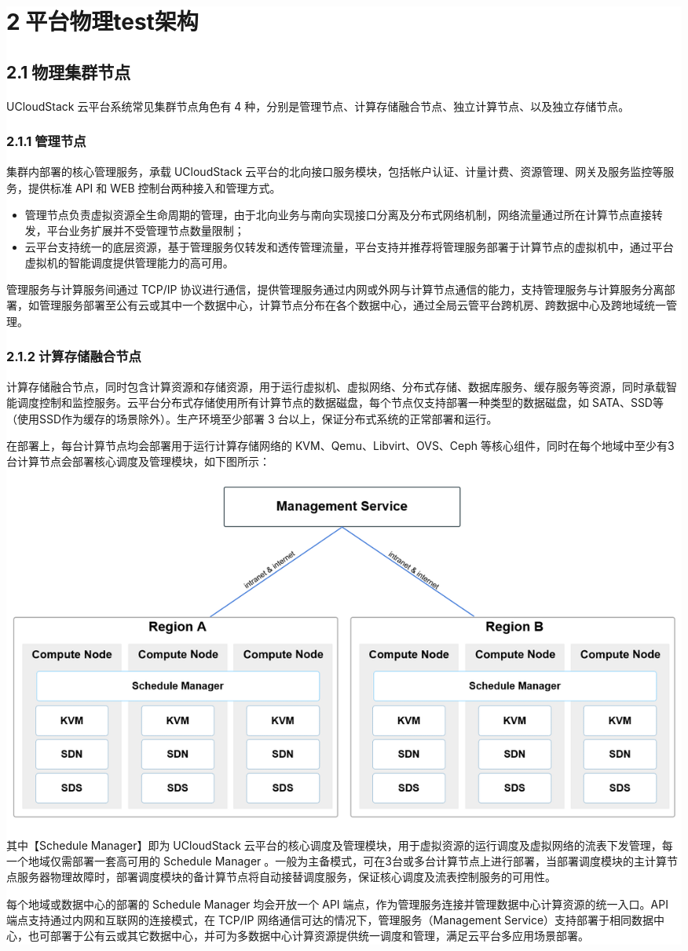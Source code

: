 
# 2 平台物理test架构

## 2.1 物理集群节点

UCloudStack 云平台系统常见集群节点角色有 4 种，分别是管理节点、计算存储融合节点、独立计算节点、以及独立存储节点。

### 2.1.1 管理节点

集群内部署的核心管理服务，承载 UCloudStack 云平台的北向接口服务模块，包括帐户认证、计量计费、资源管理、网关及服务监控等服务，提供标准 API 和 WEB 控制台两种接入和管理方式。

* 管理节点负责虚拟资源全生命周期的管理，由于北向业务与南向实现接口分离及分布式网络机制，网络流量通过所在计算节点直接转发，平台业务扩展并不受管理节点数量限制；
* 云平台支持统一的底层资源，基于管理服务仅转发和透传管理流量，平台支持并推荐将管理服务部署于计算节点的虚拟机中，通过平台虚拟机的智能调度提供管理能力的高可用。

管理服务与计算服务间通过 TCP/IP 协议进行通信，提供管理服务通过内网或外网与计算节点通信的能力，支持管理服务与计算服务分离部署，如管理服务部署至公有云或其中一个数据中心，计算节点分布在各个数据中心，通过全局云管平台跨机房、跨数据中心及跨地域统一管理。

### 2.1.2 计算存储融合节点

计算存储融合节点，同时包含计算资源和存储资源，用于运行虚拟机、虚拟网络、分布式存储、数据库服务、缓存服务等资源，同时承载智能调度控制和监控服务。云平台分布式存储使用所有计算节点的数据磁盘，每个节点仅支持部署一种类型的数据磁盘，如 SATA、SSD等（使用SSD作为缓存的场景除外）。生产环境至少部署 3 台以上，保证分布式系统的正常部署和运行。

在部署上，每台计算节点均会部署用于运行计算存储网络的 KVM、Qemu、Libvirt、OVS、Ceph 等核心组件，同时在每个地域中至少有3台计算节点会部署核心调度及管理模块，如下图所示：

![](../images/techwhitepaper/cmp.png)

其中【Schedule Manager】即为 UCloudStack 云平台的核心调度及管理模块，用于虚拟资源的运行调度及虚拟网络的流表下发管理，每一个地域仅需部署一套高可用的 Schedule Manager 。一般为主备模式，可在3台或多台计算节点上进行部署，当部署调度模块的主计算节点服务器物理故障时，部署调度模块的备计算节点将自动接替调度服务，保证核心调度及流表控制服务的可用性。

每个地域或数据中心的部署的 Schedule Manager 均会开放一个 API 端点，作为管理服务连接并管理数据中心计算资源的统一入口。API 端点支持通过内网和互联网的连接模式，在 TCP/IP 网络通信可达的情况下，管理服务（Management Service）支持部署于相同数据中心，也可部署于公有云或其它数据中心，并可为多数据中心计算资源提供统一调度和管理，满足云平台多应用场景部署。
